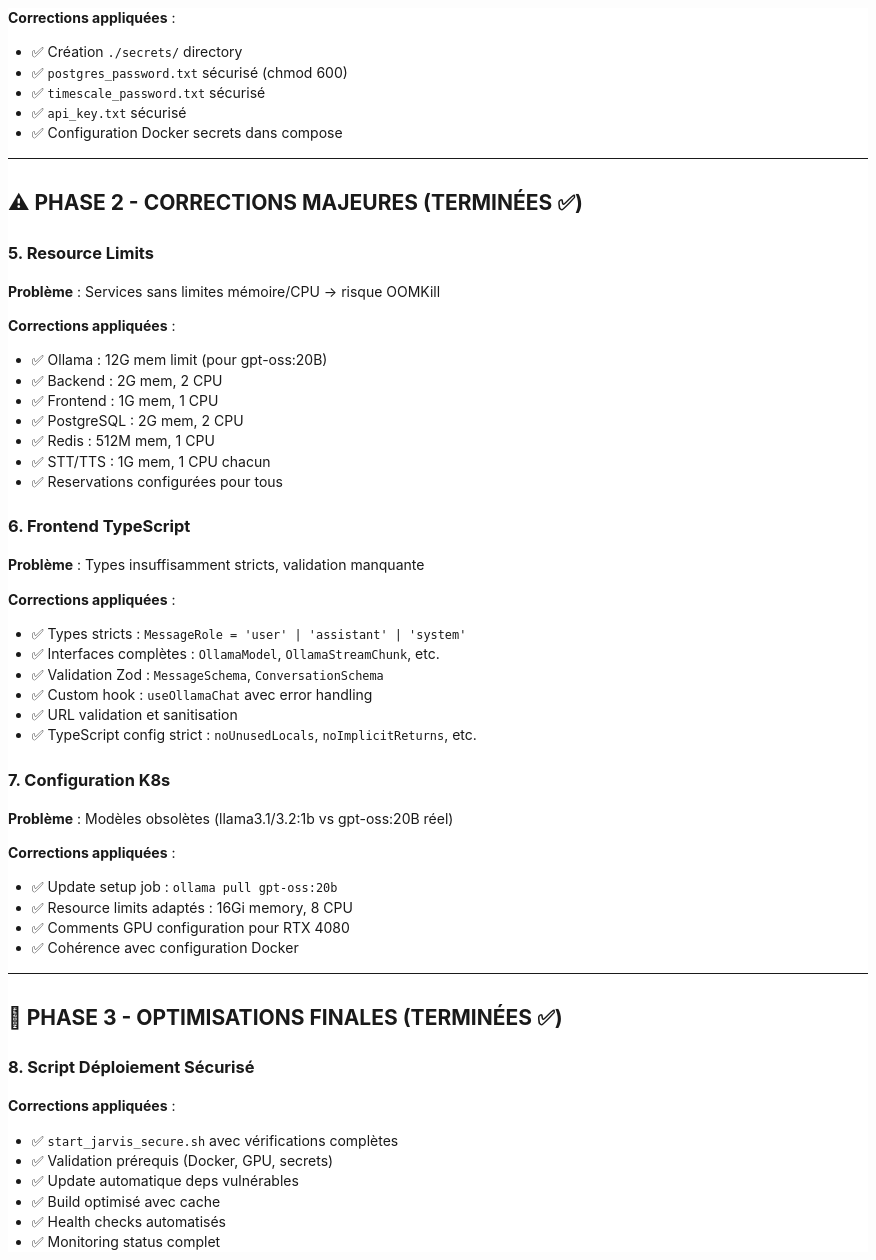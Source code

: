 **Corrections appliquées** :
- ✅ Création `./secrets/` directory
- ✅ `postgres_password.txt` sécurisé (chmod 600)
- ✅ `timescale_password.txt` sécurisé
- ✅ `api_key.txt` sécurisé
- ✅ Configuration Docker secrets dans compose

---

## ⚠️ PHASE 2 - CORRECTIONS MAJEURES (TERMINÉES ✅)

### 5. **Resource Limits**
**Problème** : Services sans limites mémoire/CPU → risque OOMKill

**Corrections appliquées** :
- ✅ Ollama : 12G mem limit (pour gpt-oss:20B)
- ✅ Backend : 2G mem, 2 CPU
- ✅ Frontend : 1G mem, 1 CPU
- ✅ PostgreSQL : 2G mem, 2 CPU
- ✅ Redis : 512M mem, 1 CPU
- ✅ STT/TTS : 1G mem, 1 CPU chacun
- ✅ Reservations configurées pour tous

### 6. **Frontend TypeScript**
**Problème** : Types insuffisamment stricts, validation manquante

**Corrections appliquées** :
- ✅ Types stricts : `MessageRole = 'user' | 'assistant' | 'system'`
- ✅ Interfaces complètes : `OllamaModel`, `OllamaStreamChunk`, etc.
- ✅ Validation Zod : `MessageSchema`, `ConversationSchema`
- ✅ Custom hook : `useOllamaChat` avec error handling
- ✅ URL validation et sanitisation
- ✅ TypeScript config strict : `noUnusedLocals`, `noImplicitReturns`, etc.

### 7. **Configuration K8s**
**Problème** : Modèles obsolètes (llama3.1/3.2:1b vs gpt-oss:20B réel)

**Corrections appliquées** :
- ✅ Update setup job : `ollama pull gpt-oss:20b`
- ✅ Resource limits adaptés : 16Gi memory, 8 CPU
- ✅ Comments GPU configuration pour RTX 4080
- ✅ Cohérence avec configuration Docker

---

## 🚀 PHASE 3 - OPTIMISATIONS FINALES (TERMINÉES ✅)

### 8. **Script Déploiement Sécurisé**
**Corrections appliquées** :
- ✅ `start_jarvis_secure.sh` avec vérifications complètes
- ✅ Validation prérequis (Docker, GPU, secrets)
- ✅ Update automatique deps vulnérables
- ✅ Build optimisé avec cache
- ✅ Health checks automatisés
- ✅ Monitoring status complet
